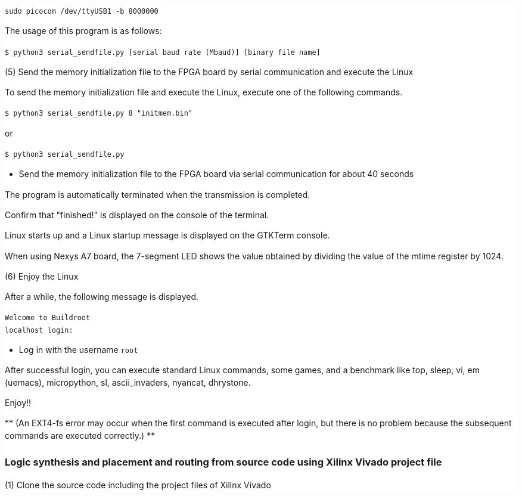 ```
sudo picocom /dev/ttyUSB1 -b 8000000
```

The usage of this program is as follows:

```
$ python3 serial_sendfile.py [serial baud rate (Mbaud)] [binary file name]
```

(5) Send the memory initialization file to the FPGA board by serial communication and execute the Linux 

To send the memory initialization file and execute the Linux, execute one of the following commands.

```
$ python3 serial_sendfile.py 8 "initmem.bin"
```

or

```
$ python3 serial_sendfile.py
```

- Send the memory initialization file to the FPGA board via serial communication for about 40 seconds

The program is automatically terminated when the transmission is completed.

Confirm that "finished!" is displayed on the console of the terminal.

Linux starts up and a Linux startup message is displayed on the GTKTerm console.

When using Nexys A7 board, the 7-segment LED shows the value obtained by dividing the value of the mtime register by 1024.

(6) Enjoy the Linux 

After a while, the following message is displayed.

```
Welcome to Buildroot
localhost login:
```

- Log in with the username `root`

After successful login, you can execute standard Linux commands, some games, and a benchmark
like top, sleep, vi, em (uemacs), micropython, sl, ascii_invaders, nyancat, dhrystone.

Enjoy!!

** (An EXT4-fs error may occur when the first command is executed after login,
but there is no problem because the subsequent commands are executed correctly.) **

### Logic synthesis and placement and routing from source code using Xilinx Vivado project file

(1) Clone the source code including the project files of Xilinx Vivado
